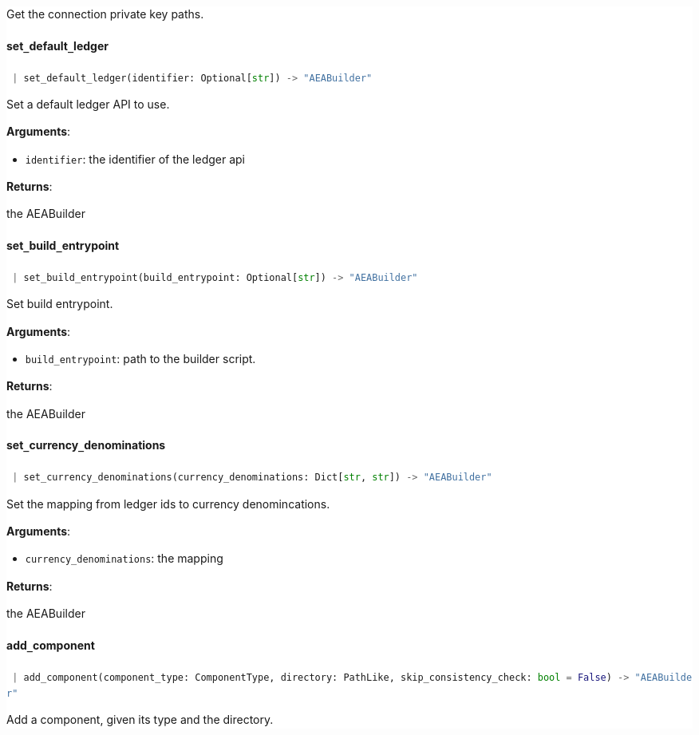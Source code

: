 Get the connection private key paths.

<a name="aea.aea_builder.AEABuilder.set_default_ledger"></a>
#### set`_`default`_`ledger

```python
 | set_default_ledger(identifier: Optional[str]) -> "AEABuilder"
```

Set a default ledger API to use.

**Arguments**:

- `identifier`: the identifier of the ledger api

**Returns**:

the AEABuilder

<a name="aea.aea_builder.AEABuilder.set_build_entrypoint"></a>
#### set`_`build`_`entrypoint

```python
 | set_build_entrypoint(build_entrypoint: Optional[str]) -> "AEABuilder"
```

Set build entrypoint.

**Arguments**:

- `build_entrypoint`: path to the builder script.

**Returns**:

the AEABuilder

<a name="aea.aea_builder.AEABuilder.set_currency_denominations"></a>
#### set`_`currency`_`denominations

```python
 | set_currency_denominations(currency_denominations: Dict[str, str]) -> "AEABuilder"
```

Set the mapping from ledger ids to currency denomincations.

**Arguments**:

- `currency_denominations`: the mapping

**Returns**:

the AEABuilder

<a name="aea.aea_builder.AEABuilder.add_component"></a>
#### add`_`component

```python
 | add_component(component_type: ComponentType, directory: PathLike, skip_consistency_check: bool = False) -> "AEABuilder"
```

Add a component, given its type and the directory.
